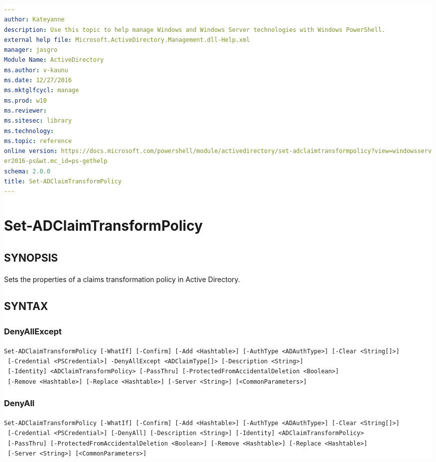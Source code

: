 ```yaml
---
author: Kateyanne
description: Use this topic to help manage Windows and Windows Server technologies with Windows PowerShell.
external help file: Microsoft.ActiveDirectory.Management.dll-Help.xml
manager: jasgro
Module Name: ActiveDirectory
ms.author: v-kaunu
ms.date: 12/27/2016
ms.mktglfcycl: manage
ms.prod: w10
ms.reviewer: 
ms.sitesec: library
ms.technology: 
ms.topic: reference
online version: https://docs.microsoft.com/powershell/module/activedirectory/set-adclaimtransformpolicy?view=windowsserver2016-ps&wt.mc_id=ps-gethelp
schema: 2.0.0
title: Set-ADClaimTransformPolicy
---
```


# Set-ADClaimTransformPolicy

## SYNOPSIS
Sets the properties of a claims transformation policy in Active Directory.

## SYNTAX

### DenyAllExcept
```
Set-ADClaimTransformPolicy [-WhatIf] [-Confirm] [-Add <Hashtable>] [-AuthType <ADAuthType>] [-Clear <String[]>]
 [-Credential <PSCredential>] -DenyAllExcept <ADClaimType[]> [-Description <String>]
 [-Identity] <ADClaimTransformPolicy> [-PassThru] [-ProtectedFromAccidentalDeletion <Boolean>]
 [-Remove <Hashtable>] [-Replace <Hashtable>] [-Server <String>] [<CommonParameters>]
```

### DenyAll
```
Set-ADClaimTransformPolicy [-WhatIf] [-Confirm] [-Add <Hashtable>] [-AuthType <ADAuthType>] [-Clear <String[]>]
 [-Credential <PSCredential>] [-DenyAll] [-Description <String>] [-Identity] <ADClaimTransformPolicy>
 [-PassThru] [-ProtectedFromAccidentalDeletion <Boolean>] [-Remove <Hashtable>] [-Replace <Hashtable>]
 [-Server <String>] [<CommonParameters>]
```
